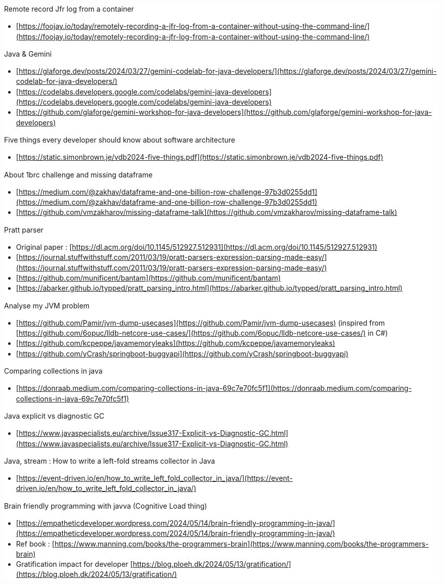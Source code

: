 Remote record Jfr log from a container     
* [https://foojay.io/today/remotely-recording-a-jfr-log-from-a-container-without-using-the-command-line/](https://foojay.io/today/remotely-recording-a-jfr-log-from-a-container-without-using-the-command-line/) 

Java & Gemini     
* [https://glaforge.dev/posts/2024/03/27/gemini-codelab-for-java-developers/](https://glaforge.dev/posts/2024/03/27/gemini-codelab-for-java-developers/)
* [https://codelabs.developers.google.com/codelabs/gemini-java-developers](https://codelabs.developers.google.com/codelabs/gemini-java-developers)
* [https://github.com/glaforge/gemini-workshop-for-java-developers](https://github.com/glaforge/gemini-workshop-for-java-developers)

Five things every developer should know about software architecture     
* [https://static.simonbrown.je/vdb2024-five-things.pdf](https://static.simonbrown.je/vdb2024-five-things.pdf)

About 1brc challenge and missing dataframe    
* [https://medium.com/@zakhav/dataframe-and-one-billion-row-challenge-97b3d0255dd1](https://medium.com/@zakhav/dataframe-and-one-billion-row-challenge-97b3d0255dd1)
* [https://github.com/vmzakharov/missing-dataframe-talk](https://github.com/vmzakharov/missing-dataframe-talk)

Pratt parser    
* Original paper : [https://dl.acm.org/doi/10.1145/512927.512931](https://dl.acm.org/doi/10.1145/512927.512931) 
* [https://journal.stuffwithstuff.com/2011/03/19/pratt-parsers-expression-parsing-made-easy/](https://journal.stuffwithstuff.com/2011/03/19/pratt-parsers-expression-parsing-made-easy/)
* [https://github.com/munificent/bantam](https://github.com/munificent/bantam)
* [https://abarker.github.io/typped/pratt_parsing_intro.html](https://abarker.github.io/typped/pratt_parsing_intro.html)

Analyse my JVM problem    
* [https://github.com/Pamir/jvm-dump-usecases](https://github.com/Pamir/jvm-dump-usecases) (inspired from [https://github.com/6opuc/lldb-netcore-use-cases/](https://github.com/6opuc/lldb-netcore-use-cases/) in C#)
* [https://github.com/kcpeppe/javamemoryleaks](https://github.com/kcpeppe/javamemoryleaks)
* [https://github.com/yCrash/springboot-buggyapi](https://github.com/yCrash/springboot-buggyapi)

Comparing collections in java     
* [https://donraab.medium.com/comparing-collections-in-java-69c7e70fc5f1](https://donraab.medium.com/comparing-collections-in-java-69c7e70fc5f1)

Java explicit vs diagnostic GC     
* [https://www.javaspecialists.eu/archive/Issue317-Explicit-vs-Diagnostic-GC.html](https://www.javaspecialists.eu/archive/Issue317-Explicit-vs-Diagnostic-GC.html)     

Java, stream : How to write a left-fold streams collector in Java    
* [https://event-driven.io/en/how_to_write_left_fold_collector_in_java/](https://event-driven.io/en/how_to_write_left_fold_collector_in_java/)

Brain friendly programming with javva (Cognitive Load thing)    
* [https://empatheticdeveloper.wordpress.com/2024/05/14/brain-friendly-programming-in-java/](https://empatheticdeveloper.wordpress.com/2024/05/14/brain-friendly-programming-in-java/)
* Ref book : [https://www.manning.com/books/the-programmers-brain](https://www.manning.com/books/the-programmers-brain)    
* Gratification impact for developer [https://blog.ploeh.dk/2024/05/13/gratification/](https://blog.ploeh.dk/2024/05/13/gratification/)   
